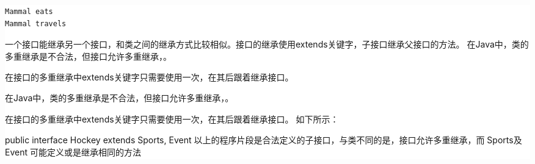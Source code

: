     Mammal eats
    Mammal travels

一个接口能继承另一个接口，和类之间的继承方式比较相似。接口的继承使用extends关键字，子接口继承父接口的方法。
在Java中，类的多重继承是不合法，但接口允许多重继承，。

在接口的多重继承中extends关键字只需要使用一次，在其后跟着继承接口。

在Java中，类的多重继承是不合法，但接口允许多重继承，。

在接口的多重继承中extends关键字只需要使用一次，在其后跟着继承接口。 如下所示：

public interface Hockey extends Sports, Event
以上的程序片段是合法定义的子接口，与类不同的是，接口允许多重继承，而 Sports及 Event 可能定义或是继承相同的方法